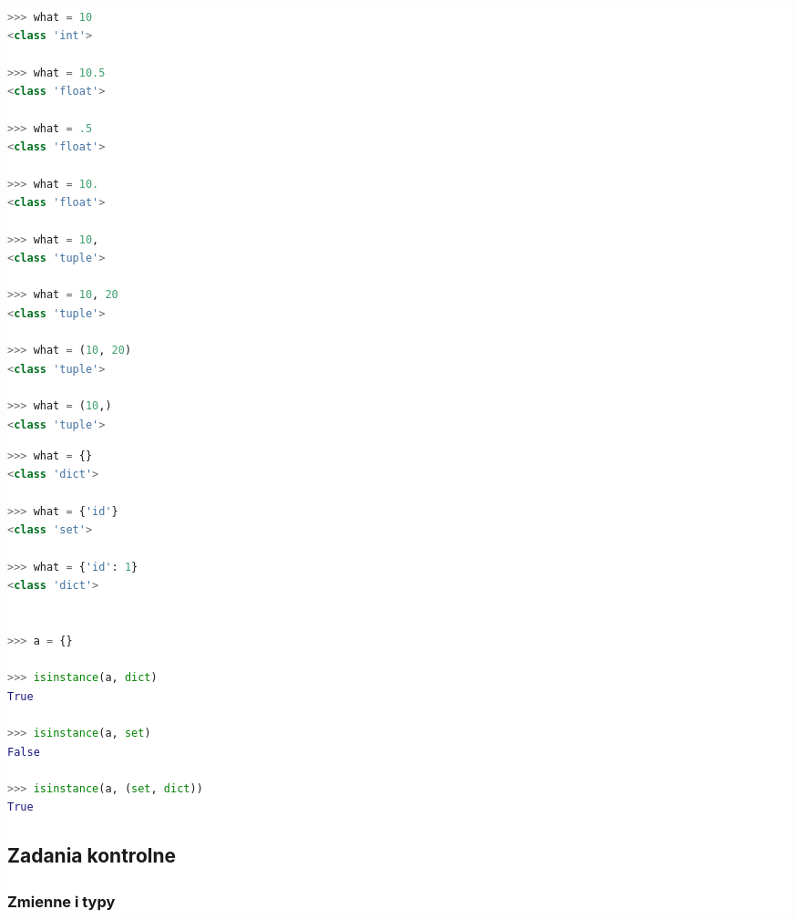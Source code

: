 ``` python
>>> what = 10
<class 'int'>

>>> what = 10.5
<class 'float'>

>>> what = .5
<class 'float'>

>>> what = 10.
<class 'float'>

>>> what = 10,
<class 'tuple'>

>>> what = 10, 20
<class 'tuple'>

>>> what = (10, 20)
<class 'tuple'>

>>> what = (10,)
<class 'tuple'>
```

``` python
>>> what = {}
<class 'dict'>

>>> what = {'id'}
<class 'set'>

>>> what = {'id': 1}
<class 'dict'>


>>> a = {}

>>> isinstance(a, dict)
True

>>> isinstance(a, set)
False

>>> isinstance(a, (set, dict))
True
```

## Zadania kontrolne

### Zmienne i typy
